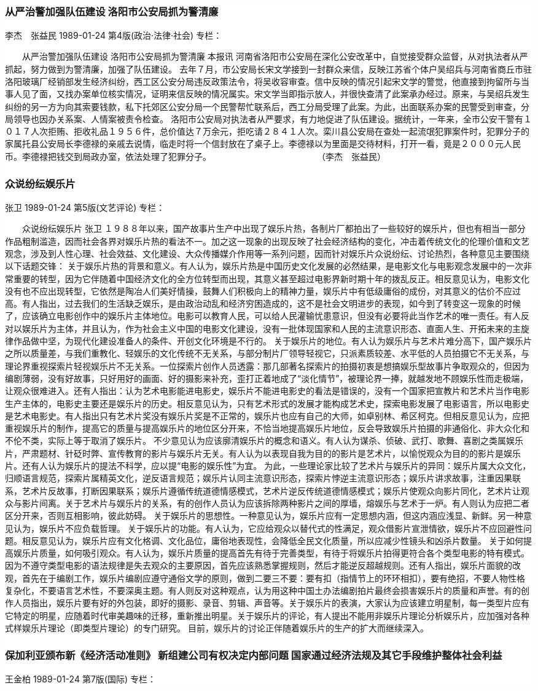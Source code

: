 
### 从严治警加强队伍建设  洛阳市公安局抓为警清廉
李杰　张益民
1989-01-24
第4版(政治·法律·社会)
专栏：

　　从严治警加强队伍建设
    洛阳市公安局抓为警清廉
    本报讯  河南省洛阳市公安局在深化公安改革中，自觉接受群众监督，从对执法者从严抓起，努力做到为警清廉，加强了队伍建设。
    去年７月，市公安局长宋文学接到一封群众来信，反映江苏省个体户吴绍兵与河南省商丘市驻洛阳玻璃厂经销部发生经济纠纷，西工区公安分局违反政策法令，将吴收容审查。信中反映的情况引起宋文学的警觉，他直接到拘留所与当事人见了面，又找办案单位核实情况，证明来信反映的情况属实。宋文学当即指示放人，并很快查清了此案承办经过。原来，与吴绍兵发生纠纷的另一方为向其索要钱款，私下托郊区公安分局一个民警帮忙联系后，西工分局受理了此案。为此，出面联系办案的民警受到审查，分局领导也因办关系案、人情案被责令检查。
    洛阳市公安局对执法者从严要求，有力地促进了队伍建设。据统计，一年来，全市公安干警有１０１７人次拒贿、拒收礼品１９５６件，总价值达７万余元，拒吃请２８４１人次。栾川县公安局在查处一起流氓犯罪案件时，犯罪分子的家属托县公安局长李德禄的亲戚去说情，临走时将一个信封放在了桌子上。李德禄以为里面是交待材料，打开一看，竟是２０００元人民币。李德禄把钱交到局政办室，依法处理了犯罪分子。　　　
　　　　　　　　　　（李杰　张益民）


### 众说纷纭娱乐片
张卫
1989-01-24
第5版(文艺评论)
专栏：

　　众说纷纭娱乐片
    张卫
    １９８８年以来，国产故事片生产中出现了娱乐片热，各制片厂都拍出了一些较好的娱乐片，但也有相当一部分作品粗制滥造，因而社会各界对娱乐片热的看法不一。加之这一现象的出现反映了社会经济结构的变化，冲击着传统文化的伦理价值和文艺观念，涉及到人性心理、社会效益、文化建设、大众传播媒介作用等一系列问题，因而针对娱乐片众说纷纭、讨论热烈，各种意见主要围绕以下话题交锋：
    关于娱乐片热的背景和意义。有人认为，娱乐片热是中国历史文化发展的必然结果，是电影文化与电影观念发展中的一次非常重要的转型，因为它伴随着中国经济文化的全方位转型而出现，其意义甚至超过电影界新时期十年的拨乱反正。相反意见认为，电影文化没有也不应出现转型，它依然是陶冶人们美好情操，鼓舞人们积极向上的精神力量，娱乐片中有低级庸俗的成份，对其意义的估价不应过高。有人指出，过去我们的生活缺乏娱乐，是由政治动乱和经济穷困造成的，这不是社会文明进步的表现，如今到了转变这一现象的时候了，应该确立电影创作中的娱乐片主体地位。电影可以教育人民，可以给人民灌输忧患意识，但没有必要将此当作艺术的唯一责任。有人反对以娱乐片为主体，并且认为，作为社会主义中国的电影文化建设，没有一批体现国家和人民的主流意识形态、直面人生、开拓未来的主旋律作品做中坚，为现代化建设准备人的条件、开创文化环境是不行的。
    关于娱乐片的地位。有人认为娱乐片与艺术片难分高下，国产娱乐片之所以质量差，与我们重教化、轻娱乐的文化传统不无关系，与部分制片厂领导轻视它，只派素质较差、水平低的人员拍摄它不无关系，与理论界重视探索片轻视娱乐片不无关系。一位探索片创作人员透露：那几部著名探索片的拍摄初衷是想搞娱乐型故事片争取观众的，但因为编剧薄弱，没有好故事，只好用好的画面、好的摄影来补充，歪打正着地成了“淡化情节”，被理论界一捧，就越发地不顾娱乐性而走极端，让观众很难进入。还有人指出：认为艺术电影能进电影史，娱乐片不能进电影史的看法是错误的，没有一个国家把宣教片和艺术片当作电影生产主体的，电影史主要还是娱乐片的历史。相反意见认为，只有艺术形式的发展才能构成艺术史，探索电影发展了电影语言，所以电影史是艺术电影史。有人指出只有艺术片奖没有娱乐片奖是不正常的，娱乐片也应有自己的大师，如卓别林、希区柯克。但相反意见认为，应把重视娱乐片的制作，提高它的质量与提高娱乐片的地位区分开来，不恰当地提高娱乐片地位，反会导致娱乐片拍摄的非通俗化、非大众化和不伦不类，实际上等于取消了娱乐片。
    不少意见认为应该廓清娱乐片的概念和语义。有人认为谋杀、侦破、武打、歌舞、喜剧之类属娱乐片，严肃题材、针砭时弊、宣传教育的影片与娱乐片无关。有人认为以表现自我为目的的影片是艺术片，以愉悦观众为目的的影片是娱乐片。还有人认为娱乐片的提法不科学，应以提“电影的娱乐性”为宜。
    为此，一些理论家比较了艺术片与娱乐片的异同：娱乐片属大众文化，归顺语言规范，探索片属精英文化，逆反语言规范；娱乐片认同主流意识形态，探索片悖逆主流意识形态；娱乐片讲求故事，注重因果联系，艺术片反故事，打断因果联系；娱乐片遵循传统道德情感模式，艺术片逆反传统道德情感模式；娱乐片使观众向影片同化，艺术片让观众与影片间离。关于艺术片与娱乐片的关系，有的创作人员认为应该拆除两种影片之间的厚墙，熔娱乐与艺术于一炉。有人则认为应把二者区分开来，否则互相影响，彼此妨碍。
    关于娱乐片的思想性。一种意见认为，娱乐片应有一定思想内涵，但这内涵应浅显、新鲜。另一种意见认为，娱乐片不应负载哲理。
    关于娱乐片的功能。有人认为，它应给观众以替代式的性满足，观众借影片宣泄情欲，娱乐片不应回避性问题。相反意见认为，娱乐片应有文化格调、文化品位，庸俗地表现性，会降低全民文化质量，所以应减少性镜头和凶杀片数量。
    关于如何提高娱乐片质量，如何吸引观众。有人认为，娱乐片质量的提高首先有待于完善类型，有待于将娱乐片拍得更符合各个类型电影的特有模式。因为不遵守类型电影的语法规律是失去观众的主要原因，首先应该熟悉掌握规则，然后才能逆反超越规则。还有人指出，娱乐片面貌的改观，首先在于编剧工作，娱乐片编剧应遵守通俗文学的原则，做到二要三不要：要有扣（指情节上的环环相扣），要有绝招，不要人物性格复杂化，不要语言艺术性，不要深奥主题。有人则反对这种观点，认为用这种中国土办法编剧拍片最终会损害娱乐片的质量和声誉。有的创作人员指出，娱乐片要有好的外包装，即好的摄影、录音、剪辑、声音等。关于娱乐片的表演，大家认为应该建立明星制，每一类型片应有它特定的明星，应随着时代审美趣味的迁移，重新推出明星。关于娱乐片的评论，有人提出不能用非娱乐片理论分析娱乐片，应加强对各种式样娱乐片理论（即类型片理论）的专门研究。
    目前，娱乐片的讨论正伴随着娱乐片的生产的扩大而继续深入。


### 保加利亚颁布新《经济活动准则》  新组建公司有权决定内部问题  国家通过经济法规及其它手段维护整体社会利益
王金柏
1989-01-24
第7版(国际)
专栏：
